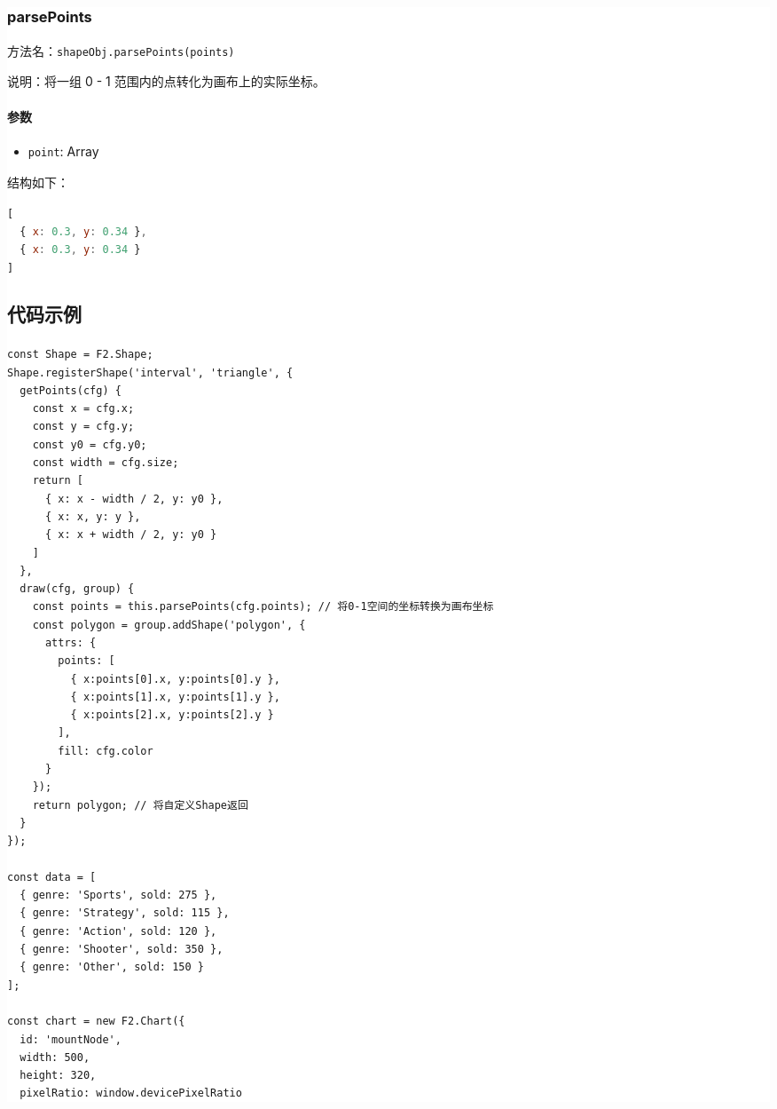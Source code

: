 ### parsePoints

方法名：`shapeObj.parsePoints(points)`

说明：将一组 0 - 1 范围内的点转化为画布上的实际坐标。

#### 参数

- `point`: Array

结构如下：

```js
[
  { x: 0.3, y: 0.34 },
  { x: 0.3, y: 0.34 }
]
```

## 代码示例

<canvas id="mountNode"></canvas>

```js+
const Shape = F2.Shape;
Shape.registerShape('interval', 'triangle', {
  getPoints(cfg) {
    const x = cfg.x;
    const y = cfg.y;
    const y0 = cfg.y0;
    const width = cfg.size;
    return [
      { x: x - width / 2, y: y0 },
      { x: x, y: y },
      { x: x + width / 2, y: y0 }
    ]
  },
  draw(cfg, group) {
    const points = this.parsePoints(cfg.points); // 将0-1空间的坐标转换为画布坐标
    const polygon = group.addShape('polygon', {
      attrs: {
        points: [
          { x:points[0].x, y:points[0].y },
          { x:points[1].x, y:points[1].y },
          { x:points[2].x, y:points[2].y }
        ],
        fill: cfg.color
      }
    });
    return polygon; // 将自定义Shape返回
  }
});

const data = [
  { genre: 'Sports', sold: 275 },
  { genre: 'Strategy', sold: 115 },
  { genre: 'Action', sold: 120 },
  { genre: 'Shooter', sold: 350 },
  { genre: 'Other', sold: 150 }
];

const chart = new F2.Chart({
  id: 'mountNode',
  width: 500,
  height: 320,
  pixelRatio: window.devicePixelRatio
```